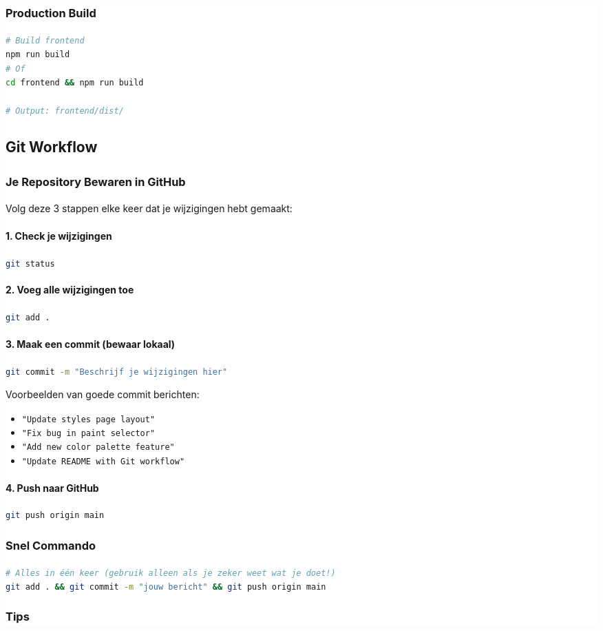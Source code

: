 ### Production Build

```bash
# Build frontend
npm run build
# Of
cd frontend && npm run build

# Output: frontend/dist/
```

## Git Workflow

### Je Repository Bewaren in GitHub

Volg deze 3 stappen elke keer dat je wijzigingen hebt gemaakt:

#### 1. Check je wijzigingen

```bash
git status
```

#### 2. Voeg alle wijzigingen toe

```bash
git add .
```

#### 3. Maak een commit (bewaar lokaal)

```bash
git commit -m "Beschrijf je wijzigingen hier"
```

Voorbeelden van goede commit berichten:

- `"Update styles page layout"`
- `"Fix bug in paint selector"`
- `"Add new color palette feature"`
- `"Update README with Git workflow"`

#### 4. Push naar GitHub

```bash
git push origin main
```

### Snel Commando

```bash
# Alles in één keer (gebruik alleen als je zeker weet wat je doet!)
git add . && git commit -m "jouw bericht" && git push origin main
```

### Tips
